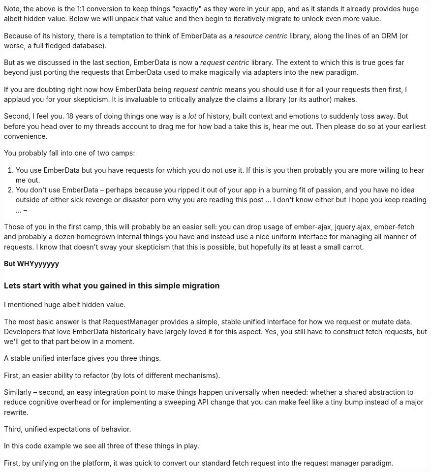 Note, the above is the 1:1 conversion to keep things "exactly" as they were in your app, and as
it stands it already provides huge albeit hidden value. Below we will unpack that value and
then begin to iteratively migrate to unlock even more value.

Because of its history, there is a temptation to think of EmberData as a *resource centric*
library, along the lines of an ORM (or worse, a full fledged database).

But as we discussed in the last section, EmberData is now a *request centric* library. The
extent to which this is true goes far beyond just porting the requests that EmberData used to make magically via adapters into the new paradigm.

If you are doubting right now how EmberData being *request centric* means you should use it
for all your requests then first, I applaud you for your skepticism. It is invaluable to 
critically analyze the claims a library (or its author) makes.

Second, I feel you. 18 years of doing things one way is a *lot* of history, built context
and emotions to suddenly toss away. But before you head over to my threads account 
to drag me for how bad a take this is, hear me out. Then please do so at your earliest 
convenience.

You probably fall into one of two camps:

  1. You use EmberData but you have requests for which you do not use it. If this is you then probably you are more willing to hear me out.
  2. You don't use EmberData – perhaps because you ripped it out of your app in a burning fit of passion, and you have no idea outside of either sick revenge or disaster porn why you are reading this post ... I don't know either but I hope you keep reading ... –  

Those of you in the first camp, this will probably be an easier sell: you can drop usage of ember-ajax, jquery.ajax, ember-fetch and probably a dozen homegrown internal things you have and instead use a nice uniform interface for managing all manner of requests. I know that doesn't sway your skepticism that this is possible, but hopefully its at least a small carrot.

**But WHYyyyyyy**

### Lets start with what you gained in this simple migration

I mentioned huge albeit hidden value.

The most basic answer is that RequestManager provides a simple, stable unified interface for 
how we request or mutate data. Developers that love EmberData historically have largely loved
it for this aspect. Yes, you still have to construct fetch requests, but we'll get to that 
part below in a moment.

A stable unified interface gives you three things.

First, an easier ability to refactor (by lots of different mechanisms).

Similarly – second, an easy integration point to make things happen universally when needed: whether a shared abstraction to reduce cognitive overhead or for implementing a sweeping API change that you can make feel like a tiny bump instead of a major rewrite.

Third, unified expectations of behavior.

In this code example we see all three of these things in play.

First, by unifying on the platform, it was quick to convert our standard fetch request into the request manager paradigm.
